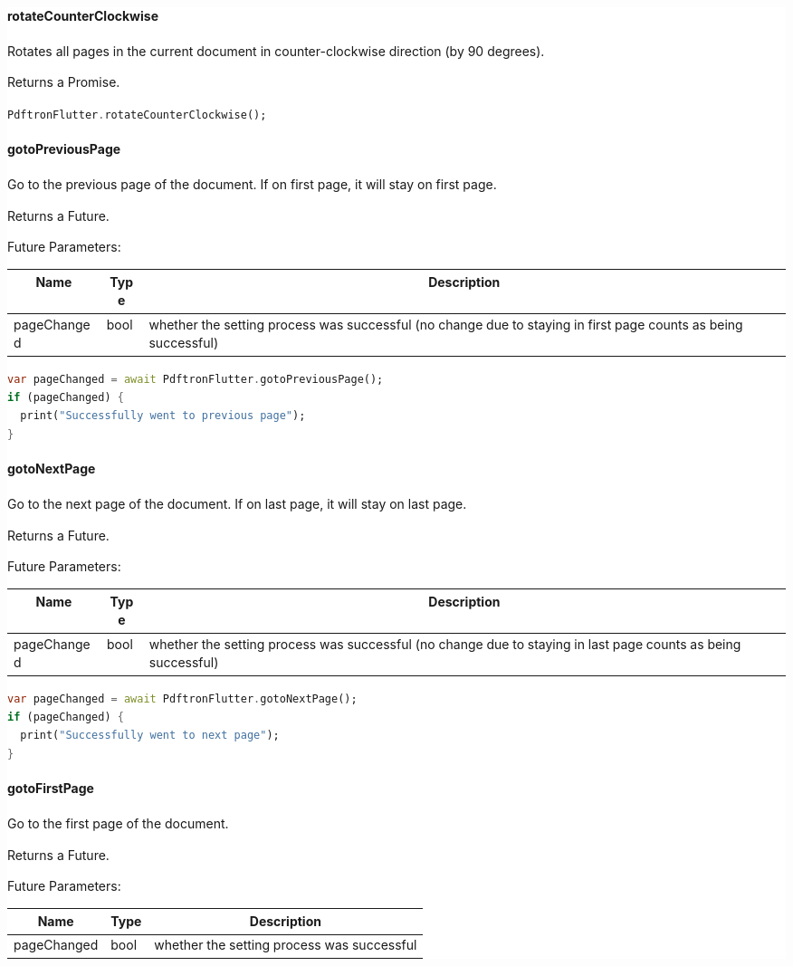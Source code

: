#### rotateCounterClockwise

Rotates all pages in the current document in counter-clockwise direction (by 90 degrees).

Returns a Promise.

```dart
PdftronFlutter.rotateCounterClockwise();
```

#### gotoPreviousPage

Go to the previous page of the document. If on first page, it will stay on first page.

Returns a Future.

Future Parameters:

| Name        | Type | Description                                                                                                    |
| ----------- | ---- | -------------------------------------------------------------------------------------------------------------- |
| pageChanged | bool | whether the setting process was successful (no change due to staying in first page counts as being successful) |

```dart
var pageChanged = await PdftronFlutter.gotoPreviousPage();
if (pageChanged) {
  print("Successfully went to previous page");
}
```

#### gotoNextPage

Go to the next page of the document. If on last page, it will stay on last page.

Returns a Future.

Future Parameters:

| Name        | Type | Description                                                                                                   |
| ----------- | ---- | ------------------------------------------------------------------------------------------------------------- |
| pageChanged | bool | whether the setting process was successful (no change due to staying in last page counts as being successful) |

```dart
var pageChanged = await PdftronFlutter.gotoNextPage();
if (pageChanged) {
  print("Successfully went to next page");
}
```

#### gotoFirstPage

Go to the first page of the document.

Returns a Future.

Future Parameters:

| Name        | Type | Description                                |
| ----------- | ---- | ------------------------------------------ |
| pageChanged | bool | whether the setting process was successful |
